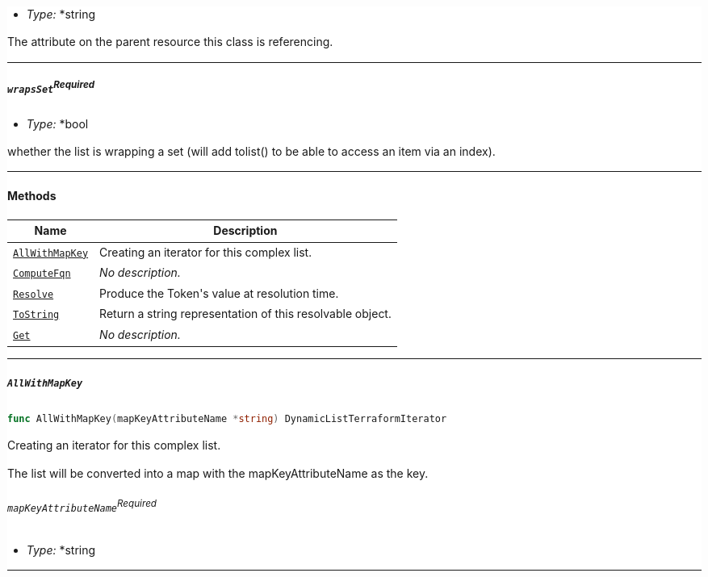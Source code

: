 - *Type:* *string

The attribute on the parent resource this class is referencing.

---

##### `wrapsSet`<sup>Required</sup> <a name="wrapsSet" id="rhizo-co-terraform-provider-oci.dataOciVulnerabilityScanningHostScanTargetErrors.DataOciVulnerabilityScanningHostScanTargetErrorsHostScanTargetErrorSummaryCollectionItemsItemsList.Initializer.parameter.wrapsSet"></a>

- *Type:* *bool

whether the list is wrapping a set (will add tolist() to be able to access an item via an index).

---

#### Methods <a name="Methods" id="Methods"></a>

| **Name** | **Description** |
| --- | --- |
| <code><a href="#rhizo-co-terraform-provider-oci.dataOciVulnerabilityScanningHostScanTargetErrors.DataOciVulnerabilityScanningHostScanTargetErrorsHostScanTargetErrorSummaryCollectionItemsItemsList.allWithMapKey">AllWithMapKey</a></code> | Creating an iterator for this complex list. |
| <code><a href="#rhizo-co-terraform-provider-oci.dataOciVulnerabilityScanningHostScanTargetErrors.DataOciVulnerabilityScanningHostScanTargetErrorsHostScanTargetErrorSummaryCollectionItemsItemsList.computeFqn">ComputeFqn</a></code> | *No description.* |
| <code><a href="#rhizo-co-terraform-provider-oci.dataOciVulnerabilityScanningHostScanTargetErrors.DataOciVulnerabilityScanningHostScanTargetErrorsHostScanTargetErrorSummaryCollectionItemsItemsList.resolve">Resolve</a></code> | Produce the Token's value at resolution time. |
| <code><a href="#rhizo-co-terraform-provider-oci.dataOciVulnerabilityScanningHostScanTargetErrors.DataOciVulnerabilityScanningHostScanTargetErrorsHostScanTargetErrorSummaryCollectionItemsItemsList.toString">ToString</a></code> | Return a string representation of this resolvable object. |
| <code><a href="#rhizo-co-terraform-provider-oci.dataOciVulnerabilityScanningHostScanTargetErrors.DataOciVulnerabilityScanningHostScanTargetErrorsHostScanTargetErrorSummaryCollectionItemsItemsList.get">Get</a></code> | *No description.* |

---

##### `AllWithMapKey` <a name="AllWithMapKey" id="rhizo-co-terraform-provider-oci.dataOciVulnerabilityScanningHostScanTargetErrors.DataOciVulnerabilityScanningHostScanTargetErrorsHostScanTargetErrorSummaryCollectionItemsItemsList.allWithMapKey"></a>

```go
func AllWithMapKey(mapKeyAttributeName *string) DynamicListTerraformIterator
```

Creating an iterator for this complex list.

The list will be converted into a map with the mapKeyAttributeName as the key.

###### `mapKeyAttributeName`<sup>Required</sup> <a name="mapKeyAttributeName" id="rhizo-co-terraform-provider-oci.dataOciVulnerabilityScanningHostScanTargetErrors.DataOciVulnerabilityScanningHostScanTargetErrorsHostScanTargetErrorSummaryCollectionItemsItemsList.allWithMapKey.parameter.mapKeyAttributeName"></a>

- *Type:* *string

---